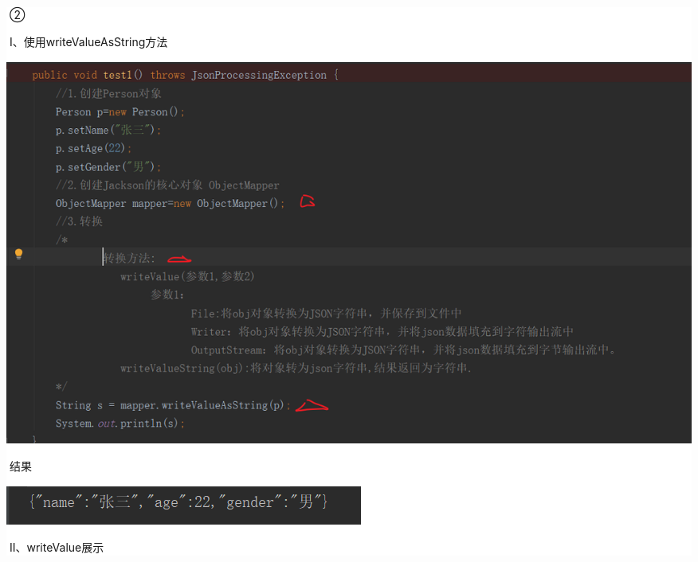 ​				②

​						I、使用writeValueAsString方法

![image-20200316232557634](..\img\image-20200316232557634.png)

​									结果

![image-20200316232632054](..\img\image-20200316232632054.png)

​						II、writeValue展示
